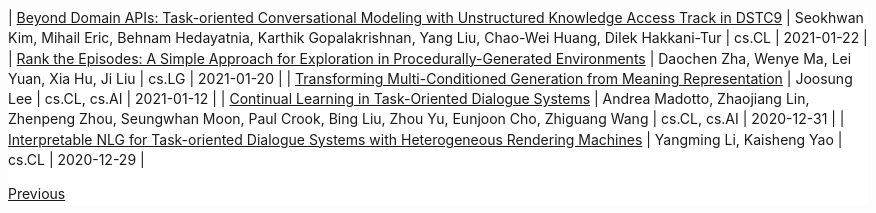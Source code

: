 | [Beyond Domain APIs: Task-oriented Conversational Modeling with  Unstructured Knowledge Access Track in DSTC9](http://arxiv.org/abs/2101.09276v3) | Seokhwan Kim, Mihail Eric, Behnam Hedayatnia, Karthik Gopalakrishnan, Yang Liu, Chao-Wei Huang, Dilek Hakkani-Tur | cs.CL | 2021-01-22 |
| [Rank the Episodes: A Simple Approach for Exploration in  Procedurally-Generated Environments](http://arxiv.org/abs/2101.08152v2) | Daochen Zha, Wenye Ma, Lei Yuan, Xia Hu, Ji Liu | cs.LG | 2021-01-20 |
| [Transforming Multi-Conditioned Generation from Meaning Representation](http://arxiv.org/abs/2101.04257v1) | Joosung Lee | cs.CL, cs.AI | 2021-01-12 |
| [Continual Learning in Task-Oriented Dialogue Systems](http://arxiv.org/abs/2012.15504v1) | Andrea Madotto, Zhaojiang Lin, Zhenpeng Zhou, Seungwhan Moon, Paul Crook, Bing Liu, Zhou Yu, Eunjoon Cho, Zhiguang Wang | cs.CL, cs.AI | 2020-12-31 |
| [Interpretable NLG for Task-oriented Dialogue Systems with Heterogeneous  Rendering Machines](http://arxiv.org/abs/2012.14645v1) | Yangming Li, Kaisheng Yao | cs.CL | 2020-12-29 |

[Previous]({{site.url}}categories/dialogue/2020/12/29/dialogue.html)
